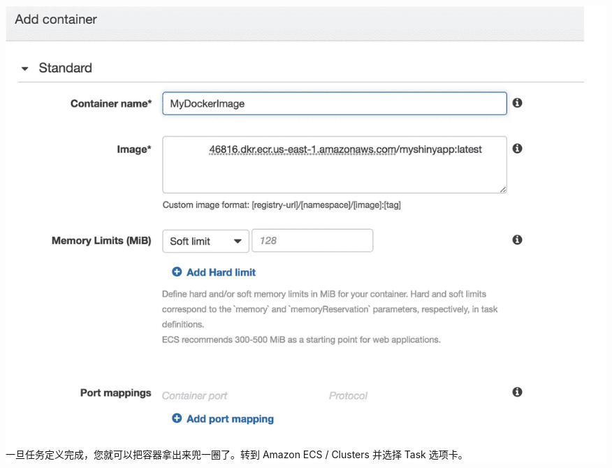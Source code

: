 ![](img/ce98243a8646e5a71e1722d82566ed45.png)

一旦任务定义完成，您就可以把容器拿出来兜一圈了。转到 Amazon ECS / Clusters 并选择 Task 选项卡。
